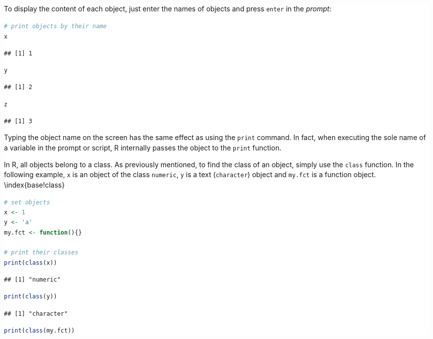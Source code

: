 To display the content of each object, just enter the names of objects and press `enter` in the _prompt_:


```r
# print objects by their name
x
```

```
## [1] 1
```

```r
y
```

```
## [1] 2
```

```r
z
```

```
## [1] 3
```

Typing the object name on the screen has the same effect as using the `print` command. In fact, when executing the sole name of a variable in the prompt or script, R internally passes the object to the `print` function. 

In R, all objects belong to a class. As previously mentioned, to find the class of an object, simply use the `class` function. In the following example, `x` is an object of the class `numeric`, `y` is a text (`character`) object and `my.fct` is a function object. \index{base!class}


```r
# set objects
x <- 1
y <- 'a'
my.fct <- function(){}

# print their classes
print(class(x))
```

```
## [1] "numeric"
```

```r
print(class(y))
```

```
## [1] "character"
```

```r
print(class(my.fct))
```
